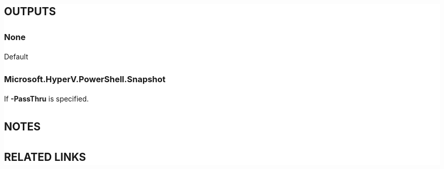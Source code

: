 ## OUTPUTS

### None
Default

### Microsoft.HyperV.PowerShell.Snapshot
If **-PassThru** is specified.

## NOTES

## RELATED LINKS

